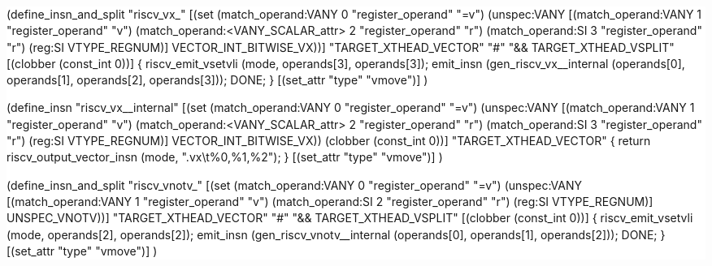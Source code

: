 (define_insn_and_split "riscv_<vop>vx_<mode>"
  [(set (match_operand:VANY                  0 "register_operand" "=v")
	(unspec:VANY
	  [(match_operand:VANY               1 "register_operand" "v")
	   (match_operand:<VANY_SCALAR_attr> 2 "register_operand" "r")
	   (match_operand:SI                 3 "register_operand" "r")
	   (reg:SI VTYPE_REGNUM)]
	  VECTOR_INT_BITWISE_VX))]
  "TARGET_XTHEAD_VECTOR"
  "#"
  "&& TARGET_XTHEAD_VSPLIT"
  [(clobber (const_int 0))]
  {
    riscv_emit_vsetvli (<MODE>mode, operands[3], operands[3]);
    emit_insn (gen_riscv_<vop>vx_<mode>_internal (operands[0], operands[1],
						  operands[2], operands[3]));
    DONE;
  }
  [(set_attr "type" "vmove")]
)

(define_insn "riscv_<vop>vx_<mode>_internal"
  [(set (match_operand:VANY                  0 "register_operand" "=v")
	(unspec:VANY
	  [(match_operand:VANY               1 "register_operand" "v")
	   (match_operand:<VANY_SCALAR_attr> 2 "register_operand" "r")
	   (match_operand:SI                 3 "register_operand" "r")
	   (reg:SI VTYPE_REGNUM)]
	  VECTOR_INT_BITWISE_VX))
   (clobber (const_int 0))]
  "TARGET_XTHEAD_VECTOR"
  {
    return riscv_output_vector_insn (<MODE>mode, "<vop>.vx\t%0,%1,%2");
  }
  [(set_attr "type" "vmove")]
)

(define_insn_and_split "riscv_vnotv_<mode>"
  [(set (match_operand:VANY               0 "register_operand" "=v")
	(unspec:VANY [(match_operand:VANY 1 "register_operand" "v")
		      (match_operand:SI   2 "register_operand" "r")
		      (reg:SI VTYPE_REGNUM)]
		     UNSPEC_VNOTV))]
  "TARGET_XTHEAD_VECTOR"
  "#"
  "&& TARGET_XTHEAD_VSPLIT"
  [(clobber (const_int 0))]
  {
    riscv_emit_vsetvli (<MODE>mode, operands[2], operands[2]);
    emit_insn (gen_riscv_vnotv_<mode>_internal (operands[0], operands[1],
						operands[2]));
    DONE;
  }
  [(set_attr "type" "vmove")]
)
